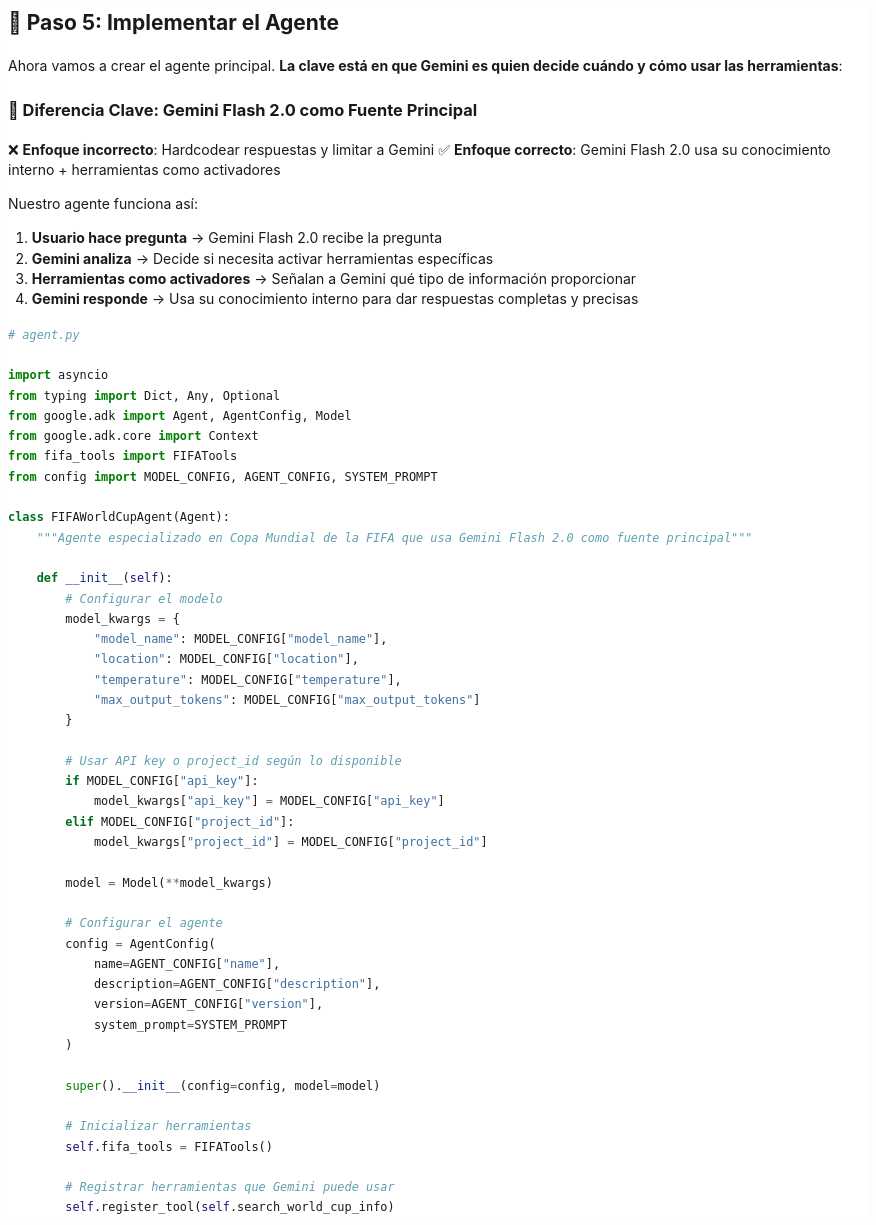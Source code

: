 ## 🤖 Paso 5: Implementar el Agente

Ahora vamos a crear el agente principal. **La clave está en que Gemini es quien decide cuándo y cómo usar las herramientas**:

### 🔑 Diferencia Clave: Gemini Flash 2.0 como Fuente Principal

❌ **Enfoque incorrecto**: Hardcodear respuestas y limitar a Gemini
✅ **Enfoque correcto**: Gemini Flash 2.0 usa su conocimiento interno + herramientas como activadores

Nuestro agente funciona así:
1. **Usuario hace pregunta** → Gemini Flash 2.0 recibe la pregunta
2. **Gemini analiza** → Decide si necesita activar herramientas específicas
3. **Herramientas como activadores** → Señalan a Gemini qué tipo de información proporcionar
4. **Gemini responde** → Usa su conocimiento interno para dar respuestas completas y precisas

```python
# agent.py

import asyncio
from typing import Dict, Any, Optional
from google.adk import Agent, AgentConfig, Model
from google.adk.core import Context
from fifa_tools import FIFATools
from config import MODEL_CONFIG, AGENT_CONFIG, SYSTEM_PROMPT

class FIFAWorldCupAgent(Agent):
    """Agente especializado en Copa Mundial de la FIFA que usa Gemini Flash 2.0 como fuente principal"""
    
    def __init__(self):
        # Configurar el modelo
        model_kwargs = {
            "model_name": MODEL_CONFIG["model_name"],
            "location": MODEL_CONFIG["location"],
            "temperature": MODEL_CONFIG["temperature"],
            "max_output_tokens": MODEL_CONFIG["max_output_tokens"]
        }
        
        # Usar API key o project_id según lo disponible
        if MODEL_CONFIG["api_key"]:
            model_kwargs["api_key"] = MODEL_CONFIG["api_key"]
        elif MODEL_CONFIG["project_id"]:
            model_kwargs["project_id"] = MODEL_CONFIG["project_id"]
        
        model = Model(**model_kwargs)
        
        # Configurar el agente
        config = AgentConfig(
            name=AGENT_CONFIG["name"],
            description=AGENT_CONFIG["description"],
            version=AGENT_CONFIG["version"],
            system_prompt=SYSTEM_PROMPT
        )
        
        super().__init__(config=config, model=model)
        
        # Inicializar herramientas
        self.fifa_tools = FIFATools()
        
        # Registrar herramientas que Gemini puede usar
        self.register_tool(self.search_world_cup_info)
```